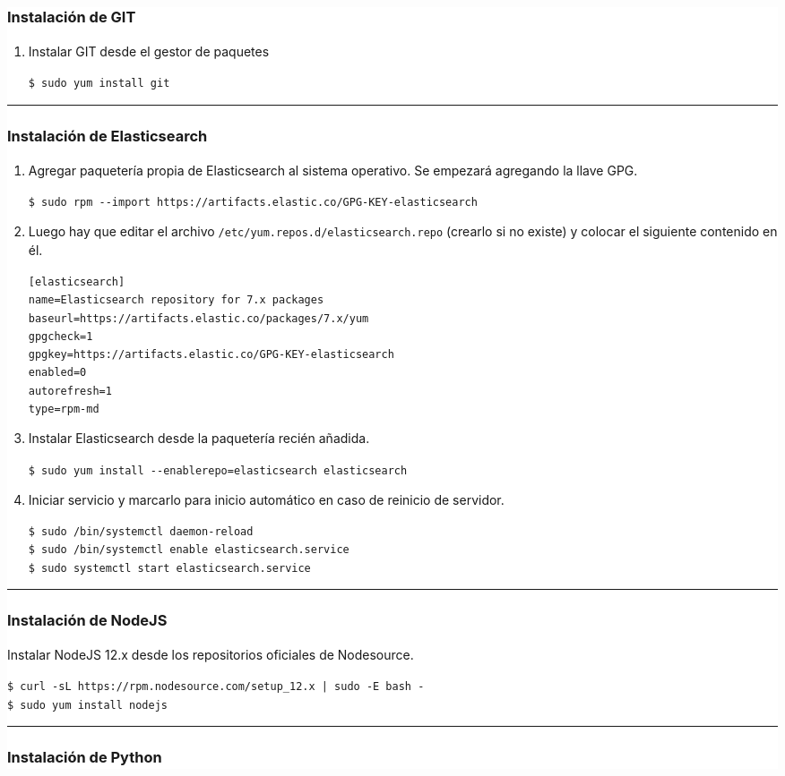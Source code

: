 
### Instalación de GIT

1. Instalar GIT desde el gestor de paquetes
   ```
   $ sudo yum install git
   ```

---

### Instalación de Elasticsearch

1. Agregar paquetería propia de Elasticsearch al sistema operativo. Se empezará agregando la llave GPG.
   ```
   $ sudo rpm --import https://artifacts.elastic.co/GPG-KEY-elasticsearch
   ```

2. Luego hay que editar el archivo `/etc/yum.repos.d/elasticsearch.repo` (crearlo si no existe) y colocar el siguiente contenido en él.
   ```
   [elasticsearch]
   name=Elasticsearch repository for 7.x packages
   baseurl=https://artifacts.elastic.co/packages/7.x/yum
   gpgcheck=1
   gpgkey=https://artifacts.elastic.co/GPG-KEY-elasticsearch
   enabled=0
   autorefresh=1
   type=rpm-md
   ```

3. Instalar Elasticsearch desde la paquetería recién añadida.
   ```
   $ sudo yum install --enablerepo=elasticsearch elasticsearch
   ```

4. Iniciar servicio y marcarlo para inicio automático en caso de reinicio de servidor.
   ```
   $ sudo /bin/systemctl daemon-reload
   $ sudo /bin/systemctl enable elasticsearch.service
   $ sudo systemctl start elasticsearch.service
   ```

---

### Instalación de NodeJS

Instalar NodeJS 12.x desde los repositorios oficiales de Nodesource.
```
$ curl -sL https://rpm.nodesource.com/setup_12.x | sudo -E bash -
$ sudo yum install nodejs
```

---

### Instalación de Python

